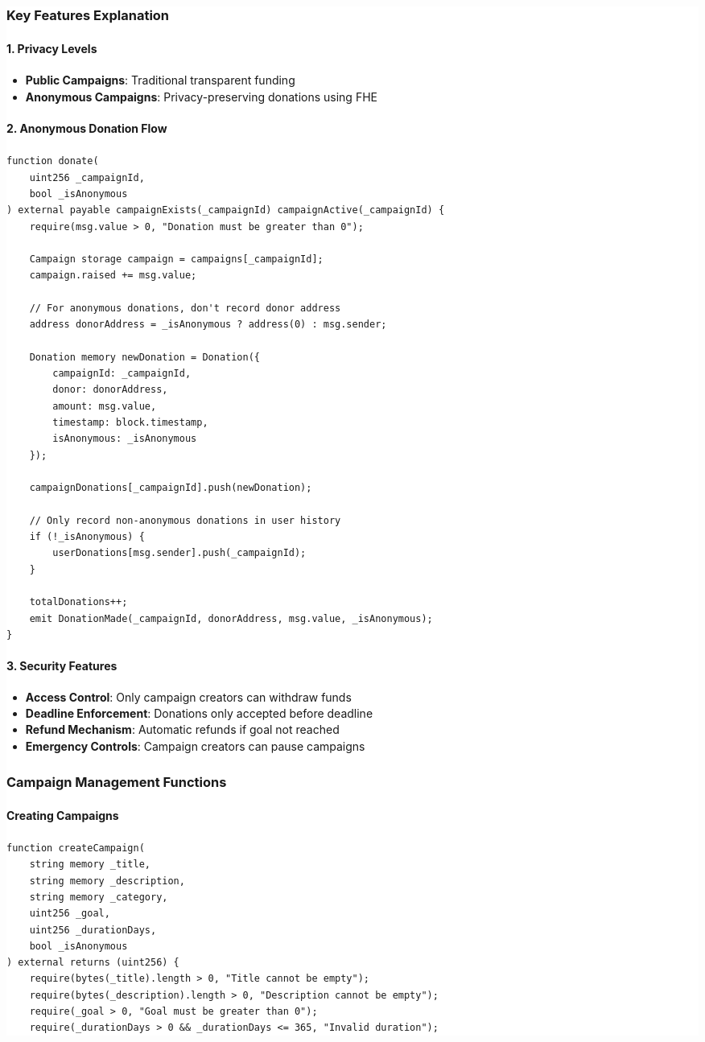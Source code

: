 ### Key Features Explanation

#### 1. **Privacy Levels**
- **Public Campaigns**: Traditional transparent funding
- **Anonymous Campaigns**: Privacy-preserving donations using FHE

#### 2. **Anonymous Donation Flow**
```solidity
function donate(
    uint256 _campaignId,
    bool _isAnonymous
) external payable campaignExists(_campaignId) campaignActive(_campaignId) {
    require(msg.value > 0, "Donation must be greater than 0");

    Campaign storage campaign = campaigns[_campaignId];
    campaign.raised += msg.value;

    // For anonymous donations, don't record donor address
    address donorAddress = _isAnonymous ? address(0) : msg.sender;

    Donation memory newDonation = Donation({
        campaignId: _campaignId,
        donor: donorAddress,
        amount: msg.value,
        timestamp: block.timestamp,
        isAnonymous: _isAnonymous
    });

    campaignDonations[_campaignId].push(newDonation);

    // Only record non-anonymous donations in user history
    if (!_isAnonymous) {
        userDonations[msg.sender].push(_campaignId);
    }

    totalDonations++;
    emit DonationMade(_campaignId, donorAddress, msg.value, _isAnonymous);
}
```

#### 3. **Security Features**
- **Access Control**: Only campaign creators can withdraw funds
- **Deadline Enforcement**: Donations only accepted before deadline
- **Refund Mechanism**: Automatic refunds if goal not reached
- **Emergency Controls**: Campaign creators can pause campaigns

### Campaign Management Functions

#### Creating Campaigns
```solidity
function createCampaign(
    string memory _title,
    string memory _description,
    string memory _category,
    uint256 _goal,
    uint256 _durationDays,
    bool _isAnonymous
) external returns (uint256) {
    require(bytes(_title).length > 0, "Title cannot be empty");
    require(bytes(_description).length > 0, "Description cannot be empty");
    require(_goal > 0, "Goal must be greater than 0");
    require(_durationDays > 0 && _durationDays <= 365, "Invalid duration");

```